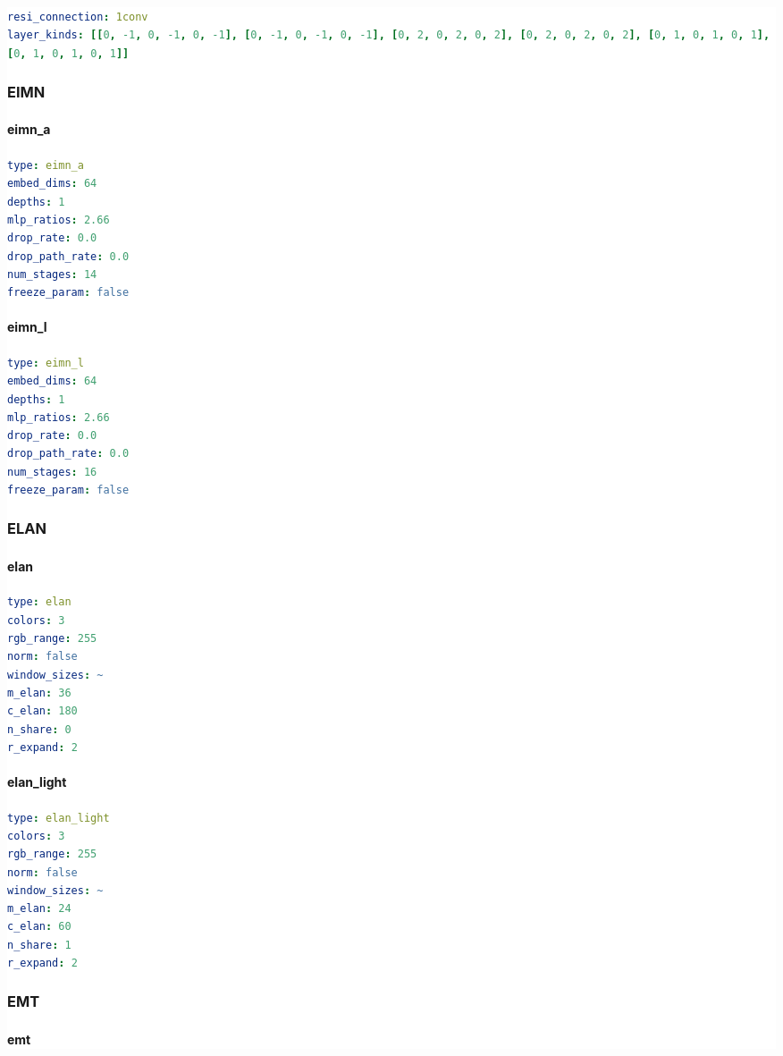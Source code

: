 ```yaml
resi_connection: 1conv
layer_kinds: [[0, -1, 0, -1, 0, -1], [0, -1, 0, -1, 0, -1], [0, 2, 0, 2, 0, 2], [0, 2, 0, 2, 0, 2], [0, 1, 0, 1, 0, 1], [0, 1, 0, 1, 0, 1]]
```
### EIMN
#### eimn_a


```yaml
type: eimn_a
embed_dims: 64
depths: 1
mlp_ratios: 2.66
drop_rate: 0.0
drop_path_rate: 0.0
num_stages: 14
freeze_param: false
```
#### eimn_l


```yaml
type: eimn_l
embed_dims: 64
depths: 1
mlp_ratios: 2.66
drop_rate: 0.0
drop_path_rate: 0.0
num_stages: 16
freeze_param: false
```
### ELAN
#### elan


```yaml
type: elan
colors: 3
rgb_range: 255
norm: false
window_sizes: ~
m_elan: 36
c_elan: 180
n_share: 0
r_expand: 2
```
#### elan_light


```yaml
type: elan_light
colors: 3
rgb_range: 255
norm: false
window_sizes: ~
m_elan: 24
c_elan: 60
n_share: 1
r_expand: 2
```
### EMT
#### emt
